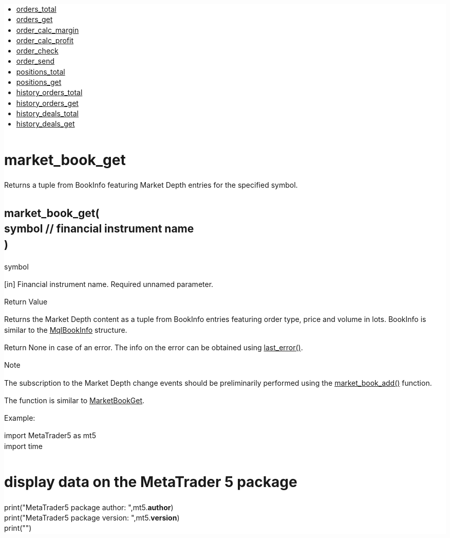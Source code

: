   * [orders_total](/en/docs/python_metatrader5/mt5orderstotal_py "orders_total")
  * [orders_get](/en/docs/python_metatrader5/mt5ordersget_py "orders_get")
  * [order_calc_margin](/en/docs/python_metatrader5/mt5ordercalcmargin_py "order_calc_margin")
  * [order_calc_profit](/en/docs/python_metatrader5/mt5ordercalcprofit_py "order_calc_profit")
  * [order_check](/en/docs/python_metatrader5/mt5ordercheck_py "order_check")
  * [order_send](/en/docs/python_metatrader5/mt5ordersend_py "order_send")
  * [positions_total](/en/docs/python_metatrader5/mt5positionstotal_py "positions_total")
  * [positions_get](/en/docs/python_metatrader5/mt5positionsget_py "positions_get")
  * [history_orders_total](/en/docs/python_metatrader5/mt5historyorderstotal_py "history_orders_total")
  * [history_orders_get](/en/docs/python_metatrader5/mt5historyordersget_py "history_orders_get")
  * [history_deals_total](/en/docs/python_metatrader5/mt5historydealstotal_py "history_deals_total")
  * [history_deals_get](/en/docs/python_metatrader5/mt5historydealsget_py "history_deals_get")

# market_book_get

Returns a tuple from BookInfo featuring Market Depth entries for the specified
symbol.

market_book_get(  
   symbol      // financial instrument name  
)  
---  
  
symbol

[in]  Financial instrument name. Required unnamed parameter.

Return Value

Returns the Market Depth content as a tuple from BookInfo entries featuring
order type, price and volume in lots. BookInfo is similar to the
[MqlBookInfo](/en/docs/constants/structures/mqlbookinfo) structure.

Return None in case of an error. The info on the error can be obtained using
[last_error()](/en/docs/python_metatrader5/mt5lasterror_py).

Note

The subscription to the Market Depth change events should be preliminarily
performed using the
[market_book_add()](/en/docs/python_metatrader5/mt5marketbookadd_py) function.

The function is similar to
[MarketBookGet](/en/docs/marketinformation/marketbookget).



Example:

import MetaTrader5 as mt5  
import time  
# display data on the MetaTrader 5 package  
print("MetaTrader5 package author: ",mt5.__author__)  
print("MetaTrader5 package version: ",mt5.__version__)  
print("")  
    